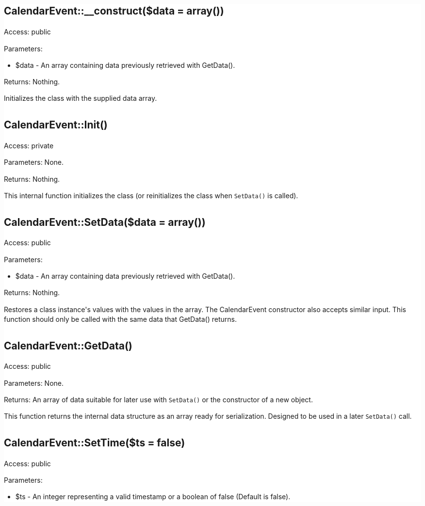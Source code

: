 CalendarEvent::__construct($data = array())
-------------------------------------------

Access:  public

Parameters:

* $data - An array containing data previously retrieved with GetData().

Returns:  Nothing.

Initializes the class with the supplied data array.

CalendarEvent::Init()
---------------------

Access:  private

Parameters:  None.

Returns:  Nothing.

This internal function initializes the class (or reinitializes the class when `SetData()` is called).

CalendarEvent::SetData($data = array())
---------------------------------------

Access:  public

Parameters:

* $data - An array containing data previously retrieved with GetData().

Returns:  Nothing.

Restores a class instance's values with the values in the array.  The CalendarEvent constructor also accepts similar input.  This function should only be called with the same data that GetData() returns.

CalendarEvent::GetData()
------------------------

Access:  public

Parameters:  None.

Returns:  An array of data suitable for later use with `SetData()` or the constructor of a new object.

This function returns the internal data structure as an array ready for serialization.  Designed to be used in a later `SetData()` call.

CalendarEvent::SetTime($ts = false)
-----------------------------------

Access:  public

Parameters:

* $ts - An integer representing a valid timestamp or a boolean of false (Default is false).

